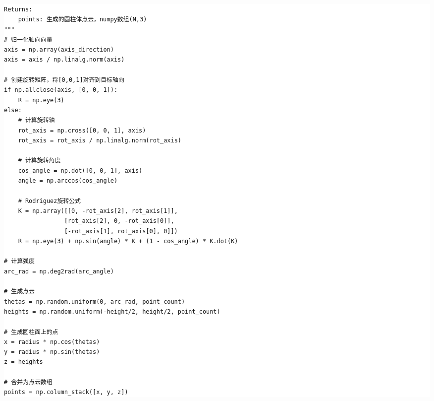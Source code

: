     Returns:
        points: 生成的圆柱体点云，numpy数组(N,3) 
    """
    # 归一化轴向向量
    axis = np.array(axis_direction)
    axis = axis / np.linalg.norm(axis)
    
    # 创建旋转矩阵，将[0,0,1]对齐到目标轴向
    if np.allclose(axis, [0, 0, 1]):
        R = np.eye(3)
    else:
        # 计算旋转轴
        rot_axis = np.cross([0, 0, 1], axis)
        rot_axis = rot_axis / np.linalg.norm(rot_axis)
        
        # 计算旋转角度
        cos_angle = np.dot([0, 0, 1], axis)
        angle = np.arccos(cos_angle)
        
        # Rodriguez旋转公式
        K = np.array([[0, -rot_axis[2], rot_axis[1]],
                     [rot_axis[2], 0, -rot_axis[0]],
                     [-rot_axis[1], rot_axis[0], 0]])
        R = np.eye(3) + np.sin(angle) * K + (1 - cos_angle) * K.dot(K)
    
    # 计算弧度
    arc_rad = np.deg2rad(arc_angle)
    
    # 生成点云
    thetas = np.random.uniform(0, arc_rad, point_count)
    heights = np.random.uniform(-height/2, height/2, point_count)
    
    # 生成圆柱面上的点
    x = radius * np.cos(thetas)
    y = radius * np.sin(thetas)
    z = heights
    
    # 合并为点云数组
    points = np.column_stack([x, y, z])
    
